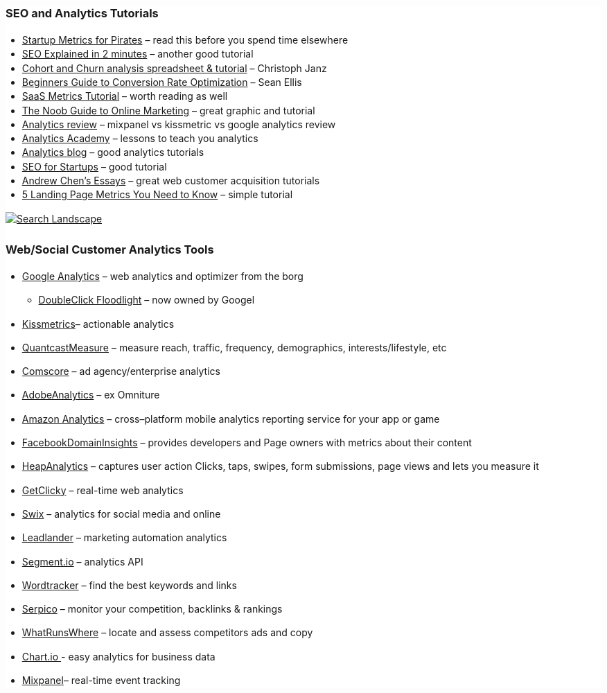 ### SEO and Analytics Tutorials


*   [Startup Metrics for Pirates](http://www.slideshare.net/dmc500hats/startup-metrics-for-pirates-long-version) – read this before you spend time elsewhere
*   [SEO Explained in 2 minutes](http://startitup.co/blog/2013/02/seo-explained-in-2-minutes/) – another good tutorial
*   [Cohort and Churn analysis spreadsheet &amp; tutorial](http://christophjanz.blogspot.com/2013/10/excel-template-for-cohort-analyses-in.html) – Christoph Janz
*   [Beginners Guide to Conversion Rate Optimization](https://qualaroo.com/beginners-guide-to-cro/) – Sean Ellis
*   [SaaS Metrics Tutorial](http://www.forentrepreneurs.com/saas-metrics/) – worth reading as well
*   [The Noob Guide to Online Marketing](http://www.seomoz.org/blog/the-noob-guide-to-online-marketing-with-giant-infographic-11928) – great graphic and tutorial
*   [Analytics review](http://artvankilmer.wordpress.com/2010/06/15/metrics-showdown-mixpanel-v-kissmetrics-v-google-analytics/) – mixpanel vs kissmetric vs google analytics review
*   [Analytics Academy](https://segment.io/academy/) – lessons to teach you analytics
*   [Analytics blog](http://blog.intlock.com/) – good analytics tutorials
*   [SEO for Startups](http://www.scribd.com/doc/27319437/SEO-for-Startups-YCombinator-February-2010) – good tutorial
*   [Andrew Chen’s Essays](http://andrewchenblog.com/list-of-essays/) – great web customer acquisition tutorials
*   [5 Landing Page Metrics You Need to Know](http://www.ioninteractive.com/interactive-content-blog/2012/9/20/the-five-landing-page-metrics-you-need-to-knowhtml-page-metrics-you-need-to-know.html) – simple tutorial

[![](http://steveblank.files.wordpress.com/2012/11/search-landscape.jpg?w=468&amp;h=350 "Search Landscape")](http://steveblank.files.wordpress.com/2012/11/search-landscape.jpg)

### Web/Social Customer Analytics Tools

*   [Google Analytics](http://www.google.com/analytics/) – web analytics and optimizer from the borg

    *   [DoubleClick Floodlight](https://support.google.com/dfa/partner/answer/186739?hl=en) – now owned by Googel

*   [Kissmetrics](http://www.kissmetrics.com/)– actionable analytics
*   [QuantcastMeasure](https://www.quantcast.com) – measure reach, traffic, frequency, demographics, interests/lifestyle, etc
*   [Comscore](http://www.comscore.com) – ad agency/enterprise analytics
*   [AdobeAnalytics](http://www.adobe.com/solutions/digital-analytics.html) – ex Omniture
*   [Amazon Analytics](https://developer.amazon.com/sdk/analytics.html) – cross–platform mobile analytics reporting service for your app or game
*   [FacebookDomainInsights](https://developers.facebook.com/docs/insights/) – provides developers and Page owners with metrics about their content
*   [HeapAnalytics](https://heapanalytics.com) – captures user action Clicks, taps, swipes, form submissions, page views and lets you measure it
*   [GetClicky](http://getclicky.com/) – real-time web analytics
*   [Swix](http://swixhq.com/) – analytics for social media and online
*   [Leadlander](http://www.leadlander.com/default.asp) – marketing automation analytics
*   [Segment.io](https://segment.io) – analytics API
*   [Wordtracker](http://www.wordtracker.com) – find the best keywords and links
*   [Serpico](http://www.serpi.co) – monitor your competition, backlinks &amp; rankings
*   [WhatRunsWhere](https://www.whatrunswhere.com) – locate and assess competitors ads and copy
*   [Chart.io ](http://chart.io/)- easy analytics for business data
*   [Mixpanel](http://mixpanel.com/)– real-time event tracking
